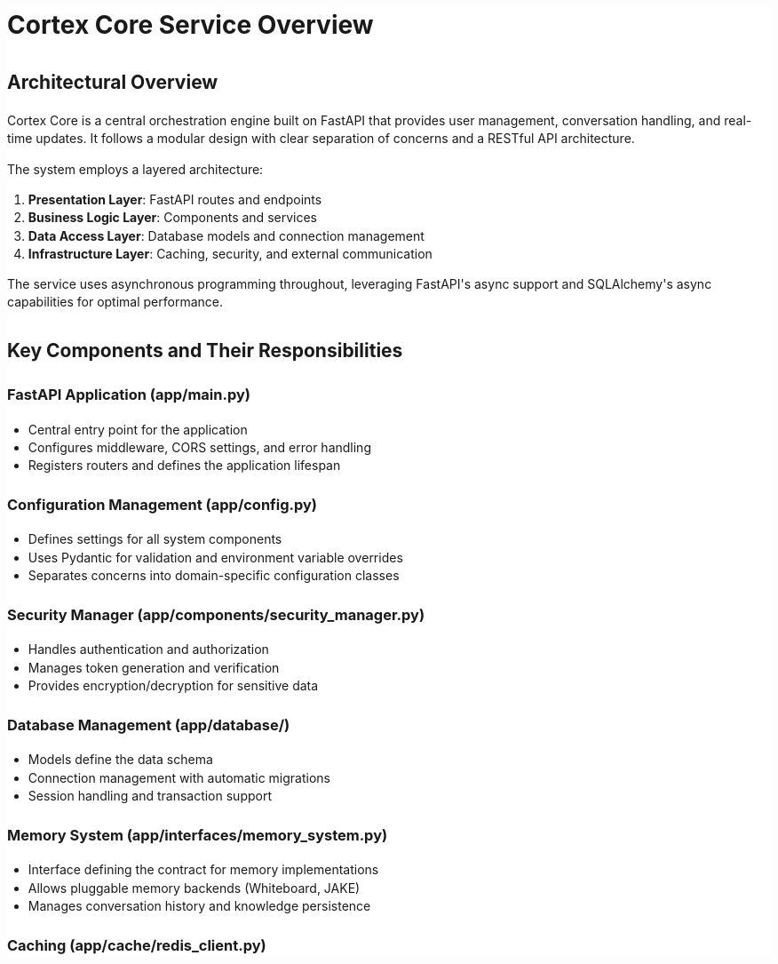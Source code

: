 # Cortex Core Service Overview

## Architectural Overview

Cortex Core is a central orchestration engine built on FastAPI that provides user management, conversation handling, and real-time updates. It follows a modular design with clear separation of concerns and a RESTful API architecture.

The system employs a layered architecture:

1. **Presentation Layer**: FastAPI routes and endpoints
2. **Business Logic Layer**: Components and services
3. **Data Access Layer**: Database models and connection management
4. **Infrastructure Layer**: Caching, security, and external communication

The service uses asynchronous programming throughout, leveraging FastAPI's async support and SQLAlchemy's async capabilities for optimal performance.

## Key Components and Their Responsibilities

### FastAPI Application (app/main.py)

- Central entry point for the application
- Configures middleware, CORS settings, and error handling
- Registers routers and defines the application lifespan

### Configuration Management (app/config.py)

- Defines settings for all system components
- Uses Pydantic for validation and environment variable overrides
- Separates concerns into domain-specific configuration classes

### Security Manager (app/components/security_manager.py)

- Handles authentication and authorization
- Manages token generation and verification
- Provides encryption/decryption for sensitive data

### Database Management (app/database/)

- Models define the data schema
- Connection management with automatic migrations
- Session handling and transaction support

### Memory System (app/interfaces/memory_system.py)

- Interface defining the contract for memory implementations
- Allows pluggable memory backends (Whiteboard, JAKE)
- Manages conversation history and knowledge persistence

### Caching (app/cache/redis_client.py)
